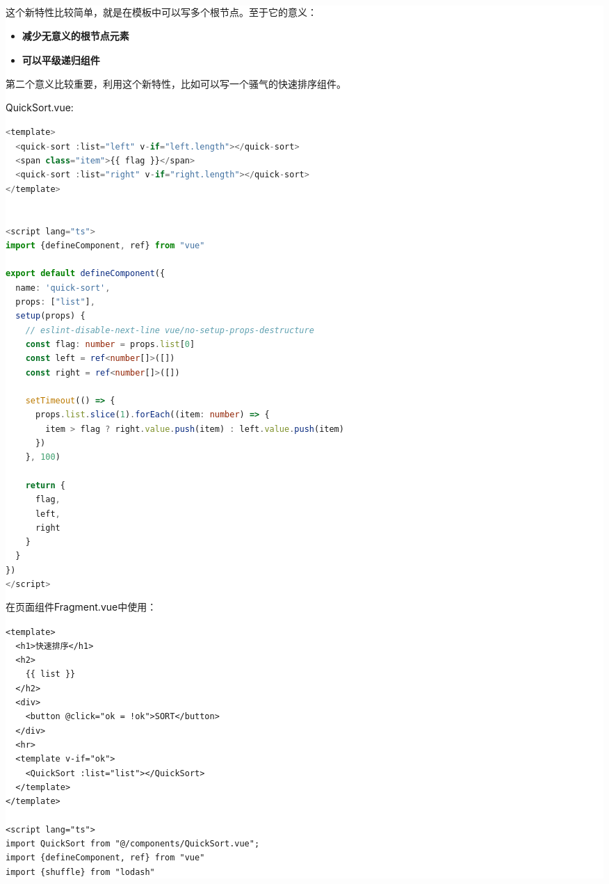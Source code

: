 这个新特性比较简单，就是在模板中可以写多个根节点。至于它的意义：

- **减少无意义的根节点元素**

- **可以平级递归组件**

第二个意义比较重要，利用这个新特性，比如可以写一个骚气的快速排序组件。

QuickSort.vue:

```ts
<template>
  <quick-sort :list="left" v-if="left.length"></quick-sort>
  <span class="item">{{ flag }}</span>
  <quick-sort :list="right" v-if="right.length"></quick-sort>
</template>


<script lang="ts">
import {defineComponent, ref} from "vue"

export default defineComponent({
  name: 'quick-sort',
  props: ["list"],
  setup(props) {
    // eslint-disable-next-line vue/no-setup-props-destructure
    const flag: number = props.list[0]
    const left = ref<number[]>([])
    const right = ref<number[]>([])

    setTimeout(() => {
      props.list.slice(1).forEach((item: number) => {
        item > flag ? right.value.push(item) : left.value.push(item)
      })
    }, 100)

    return {
      flag,
      left,
      right
    }
  }
})
</script>
```

在页面组件Fragment.vue中使用：

```vue
<template>
  <h1>快速排序</h1>
  <h2>
    {{ list }}
  </h2>
  <div>
    <button @click="ok = !ok">SORT</button>
  </div>
  <hr>
  <template v-if="ok">
    <QuickSort :list="list"></QuickSort>
  </template>
</template>

<script lang="ts">
import QuickSort from "@/components/QuickSort.vue";
import {defineComponent, ref} from "vue"
import {shuffle} from "lodash"
```